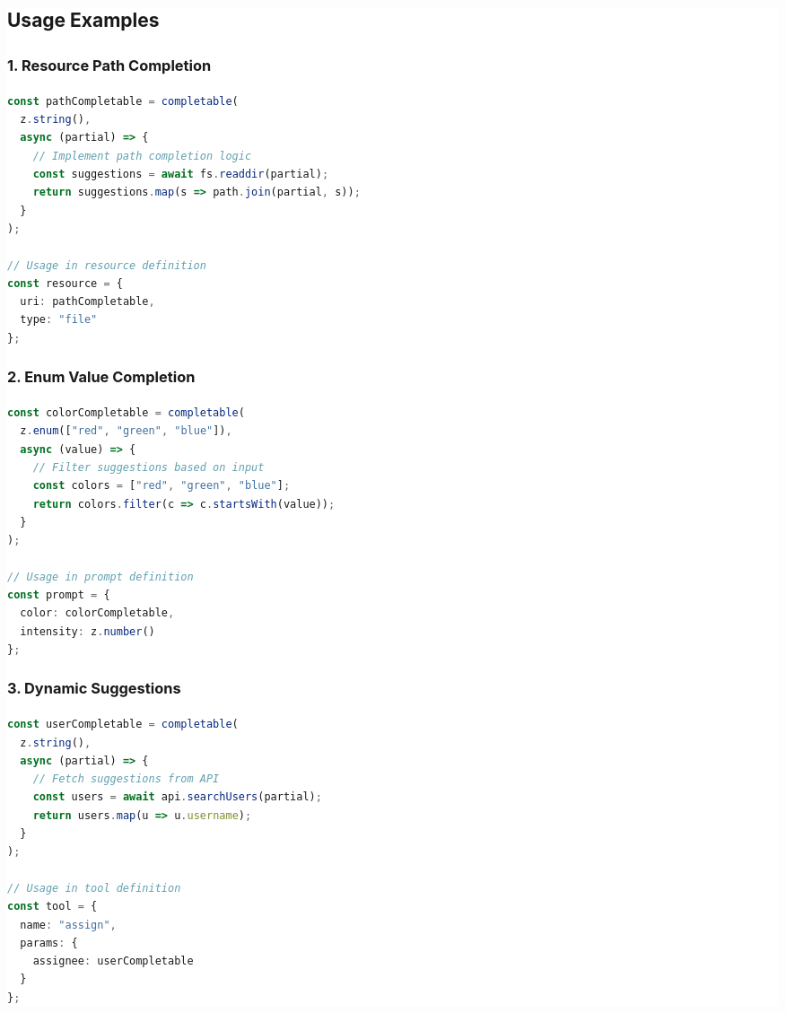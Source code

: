 ## Usage Examples

### 1. Resource Path Completion

```typescript
const pathCompletable = completable(
  z.string(),
  async (partial) => {
    // Implement path completion logic
    const suggestions = await fs.readdir(partial);
    return suggestions.map(s => path.join(partial, s));
  }
);

// Usage in resource definition
const resource = {
  uri: pathCompletable,
  type: "file"
};
```

### 2. Enum Value Completion

```typescript
const colorCompletable = completable(
  z.enum(["red", "green", "blue"]),
  async (value) => {
    // Filter suggestions based on input
    const colors = ["red", "green", "blue"];
    return colors.filter(c => c.startsWith(value));
  }
);

// Usage in prompt definition
const prompt = {
  color: colorCompletable,
  intensity: z.number()
};
```

### 3. Dynamic Suggestions

```typescript
const userCompletable = completable(
  z.string(),
  async (partial) => {
    // Fetch suggestions from API
    const users = await api.searchUsers(partial);
    return users.map(u => u.username);
  }
);

// Usage in tool definition
const tool = {
  name: "assign",
  params: {
    assignee: userCompletable
  }
};
```
